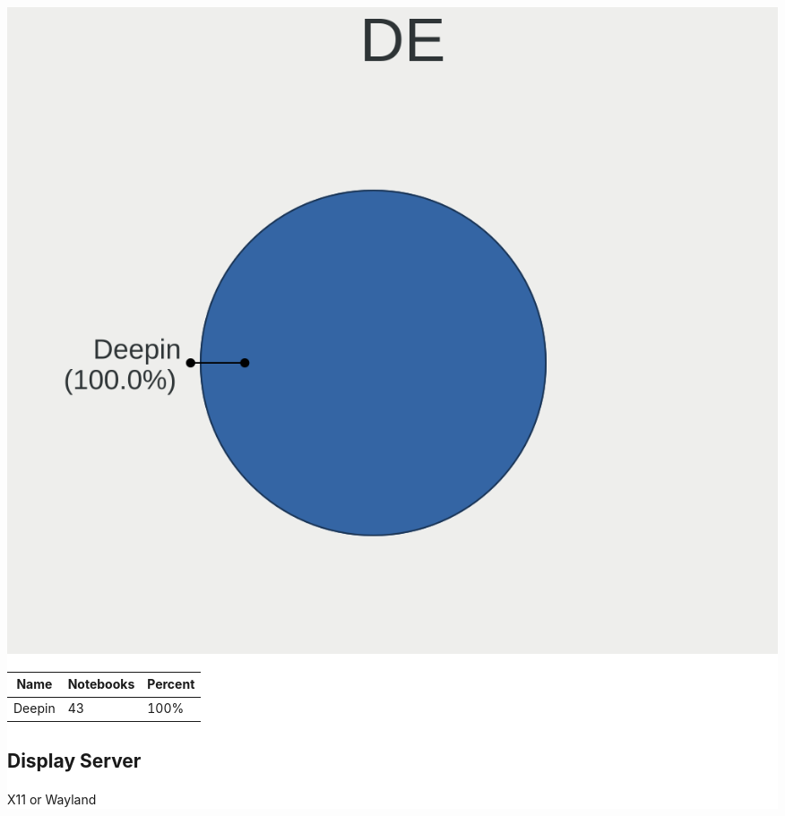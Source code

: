 ![DE](./images/pie_chart/os_de.svg)


| Name   | Notebooks | Percent |
|--------|-----------|---------|
| Deepin | 43        | 100%    |

Display Server
--------------

X11 or Wayland
